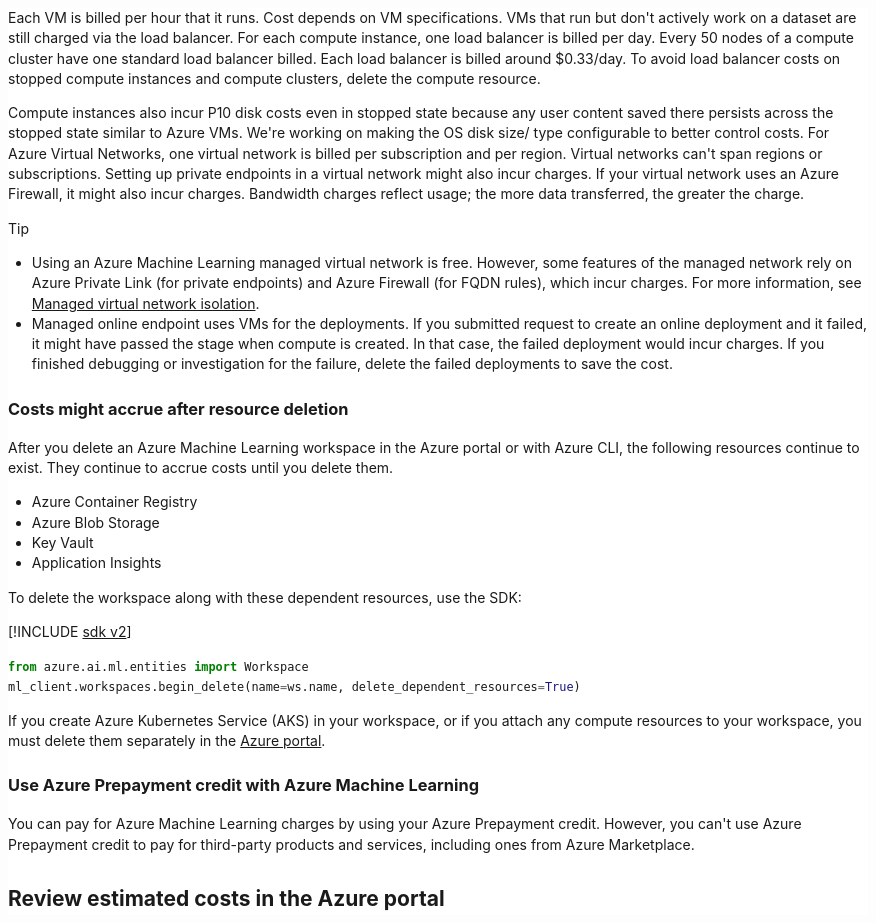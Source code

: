 Each VM is billed per hour that it runs. Cost depends on VM specifications. VMs that run but don't actively work on a dataset are still charged via the load balancer. For each compute instance, one load balancer is billed per day. Every 50 nodes of a compute cluster have one standard load balancer billed. Each load balancer is billed around $0.33/day. To avoid load balancer costs on stopped compute instances and compute clusters, delete the compute resource.

Compute instances also incur P10 disk costs even in stopped state because any user content saved there persists across the stopped state similar to Azure VMs. We're working on making the OS disk size/ type configurable to better control costs. For Azure Virtual Networks, one virtual network is billed per subscription and per region. Virtual networks can't span regions or subscriptions. Setting up private endpoints in a virtual network might also incur charges. If your virtual network uses an Azure Firewall, it might also incur charges. Bandwidth charges reflect usage; the more data transferred, the greater the charge. 

> [!TIP]
> - Using an Azure Machine Learning managed virtual network is free. However, some features of the managed network rely on Azure Private Link (for private endpoints) and Azure Firewall (for FQDN rules), which incur charges. For more information, see [Managed virtual network isolation](how-to-managed-network.md#pricing).
> - Managed online endpoint uses VMs for the deployments. If you submitted request to create an online deployment and it failed, it might have passed the stage when compute is created. In that case, the failed deployment would incur charges. If you finished debugging or investigation for the failure, delete the failed deployments to save the cost.

### Costs might accrue after resource deletion

After you delete an Azure Machine Learning workspace in the Azure portal or with Azure CLI, the following resources continue to exist. They continue to accrue costs until you delete them.

* Azure Container Registry
* Azure Blob Storage
* Key Vault
* Application Insights

To delete the workspace along with these dependent resources, use the SDK:

[!INCLUDE [sdk v2](includes/machine-learning-sdk-v2.md)]
```python
from azure.ai.ml.entities import Workspace
ml_client.workspaces.begin_delete(name=ws.name, delete_dependent_resources=True)
```

If you create Azure Kubernetes Service (AKS) in your workspace, or if you attach any compute resources to your workspace, you must delete them separately in the [Azure portal](https://portal.azure.com).

### Use Azure Prepayment credit with Azure Machine Learning

You can pay for Azure Machine Learning charges by using your Azure Prepayment credit. However, you can't use Azure Prepayment credit to pay for third-party products and services, including ones from Azure Marketplace.

## Review estimated costs in the Azure portal
